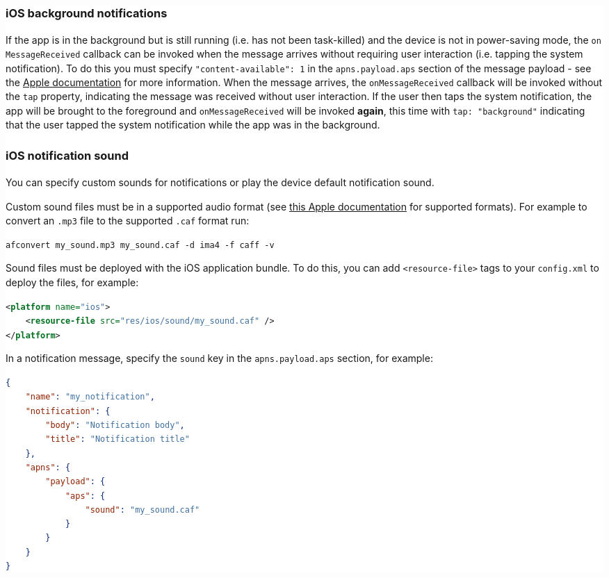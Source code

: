 ### iOS background notifications

If the app is in the background but is still running (i.e. has not been task-killed) and the device is not in power-saving mode, the `onMessageReceived` callback can be invoked when the message arrives without requiring user interaction (i.e. tapping the system notification).
To do this you must specify `"content-available": 1` in the `apns.payload.aps` section of the message payload - see the [Apple documentation](https://developer.apple.com/library/archive/documentation/NetworkingInternet/Conceptual/RemoteNotificationsPG/CreatingtheNotificationPayload.html#//apple_ref/doc/uid/TP40008194-CH10-SW8) for more information.
When the message arrives, the `onMessageReceived` callback will be invoked without the `tap` property, indicating the message was received without user interaction.
If the user then taps the system notification, the app will be brought to the foreground and `onMessageReceived` will be invoked **again**, this time with `tap: "background"` indicating that the user tapped the system notification while the app was in the background.

### iOS notification sound

You can specify custom sounds for notifications or play the device default notification sound.

Custom sound files must be in a supported audio format (see [this Apple documentation](https://developer.apple.com/library/archive/documentation/NetworkingInternet/Conceptual/RemoteNotificationsPG/SupportingNotificationsinYourApp.html#//apple_ref/doc/uid/TP40008194-CH4-SW10) for supported formats).
For example to convert an `.mp3` file to the supported `.caf` format run:

    afconvert my_sound.mp3 my_sound.caf -d ima4 -f caff -v

Sound files must be deployed with the iOS application bundle.
To do this, you can add `<resource-file>` tags to your `config.xml` to deploy the files, for example:

```xml
<platform name="ios">
    <resource-file src="res/ios/sound/my_sound.caf" />
</platform>
```

In a notification message, specify the `sound` key in the `apns.payload.aps` section, for example:

```json
{
    "name": "my_notification",
    "notification": {
        "body": "Notification body",
        "title": "Notification title"
    },
    "apns": {
        "payload": {
            "aps": {
                "sound": "my_sound.caf"
            }
        }
    }
}
```
